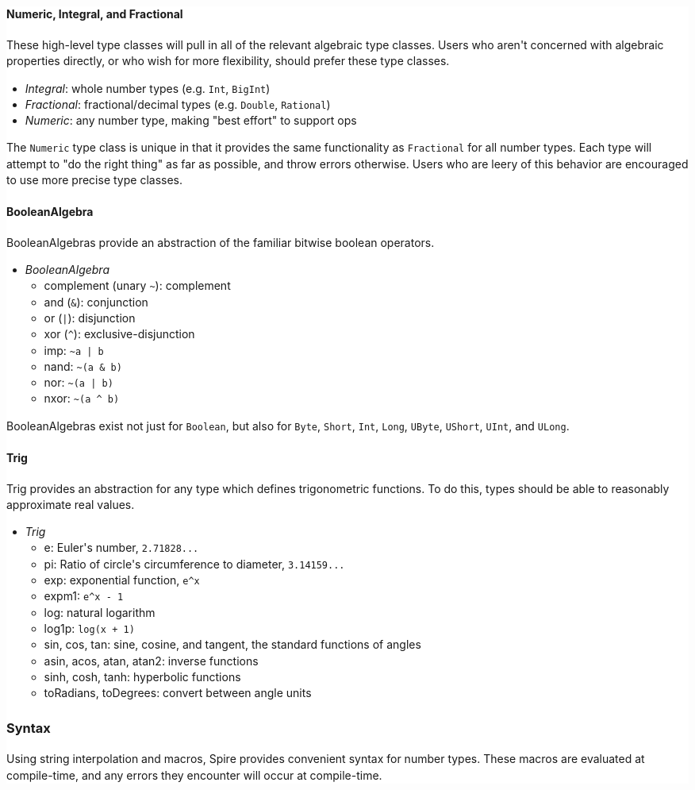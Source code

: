 #### Numeric, Integral, and Fractional

These high-level type classes will pull in all of the relevant algebraic type
classes. Users who aren't concerned with algebraic properties directly, or who
wish for more flexibility, should prefer these type classes.

 * *Integral*: whole number types (e.g. `Int`, `BigInt`)
 * *Fractional*: fractional/decimal types (e.g. `Double`, `Rational`)
 * *Numeric*: any number type, making "best effort" to support ops

The `Numeric` type class is unique in that it provides the same functionality
as `Fractional` for all number types. Each type will attempt to "do the right
thing" as far as possible, and throw errors otherwise. Users who are leery of
this behavior are encouraged to use more precise type classes.

#### BooleanAlgebra

BooleanAlgebras provide an abstraction of the familiar bitwise boolean
operators.

 * *BooleanAlgebra*
   + complement (unary `~`): complement
   + and (`&`): conjunction
   + or (`|`): disjunction
   + xor (`^`): exclusive-disjunction
   + imp: `~a | b`
   + nand: `~(a & b)`
   + nor: `~(a | b)`
   + nxor: `~(a ^ b)`

BooleanAlgebras exist not just for `Boolean`, but also for `Byte`, `Short`,
`Int`, `Long`, `UByte`, `UShort`, `UInt`,  and `ULong`.

#### Trig

Trig provides an abstraction for any type which defines trigonometric
functions. To do this, types should be able to reasonably approximate real
values.

 * *Trig*
   + e: Euler's number, `2.71828...`
   + pi: Ratio of circle's circumference to diameter, `3.14159...`
   + exp: exponential function, `e^x`
   + expm1: `e^x - 1`
   + log: natural logarithm
   + log1p: `log(x + 1)`
   + sin, cos, tan: sine, cosine, and tangent, the standard functions of angles
   + asin, acos, atan, atan2: inverse functions
   + sinh, cosh, tanh: hyperbolic functions
   + toRadians, toDegrees: convert between angle units

### Syntax

Using string interpolation and macros, Spire provides convenient syntax for
number types. These macros are evaluated at compile-time, and any errors they
encounter will occur at compile-time.
